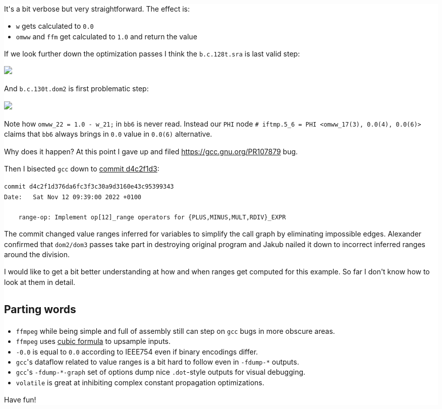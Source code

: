 It's a bit verbose but very straightforward. The effect is:

- `w` gets calculated to `0.0`
- `omww` and `ffm` get calculated to `1.0` and return the value

If we look further down the optimization passes I think the
`b.c.128t.sra` is last valid step:

![](/posts.data/269-a-dataflow-gcc-bug/b.c.128t.sra.svg)

And `b.c.130t.dom2` is first problematic step:

![](/posts.data/269-a-dataflow-gcc-bug/b.c.130t.dom2.svg)

Note how `omww_22 = 1.0 - w_21;` in `bb6` is never read. Instead our
`PHI` node `# iftmp.5_6 = PHI <omww_17(3), 0.0(4), 0.0(6)>` claims
that `bb6` always brings in `0.0` value in `0.0(6)` alternative.

Why does it happen? At this point I gave up and filed
<https://gcc.gnu.org/PR107879> bug.

Then I bisected `gcc` down to [commit d4c2f1d3](https://gcc.gnu.org/git/?p=gcc.git;a=commitdiff;h=d4c2f1d376da6f):

```
commit d4c2f1d376da6fc3f3c30a9d3160e43c95399343
Date:   Sat Nov 12 09:39:00 2022 +0100

    range-op: Implement op[12]_range operators for {PLUS,MINUS,MULT,RDIV}_EXPR
```

The commit changed value ranges inferred for variables to simplify the
call graph by eliminating impossible edges. Alexander confirmed that
`dom2/dom3` passes take part in destroying original program and Jakub
nailed it down to incorrect inferred ranges around the division.

I would like to get a bit better understanding at how and when ranges
get computed for this example. So far I don't know how to look at them
in detail.

## Parting words

- `ffmpeg` while being simple and full of assembly still can step on
  `gcc` bugs in more obscure areas.
- `ffmpeg` uses
  [cubic formula](https://github.com/FFmpeg/FFmpeg/blob/master/libswresample/resample.c#L182-L183)
  to upsample inputs.
- `-0.0` is equal to `0.0` according to IEEE754 even if binary encodings
  differ.
- `gcc`'s dataflow related to value ranges is a bit hard to follow even in
  `-fdump-*` outputs.
- `gcc`'s `-fdump-*-graph` set of options dump nice `.dot`-style outputs
  for visual debugging.
- `volatile` is great at inhibiting complex constant propagation
  optimizations.

Have fun!
